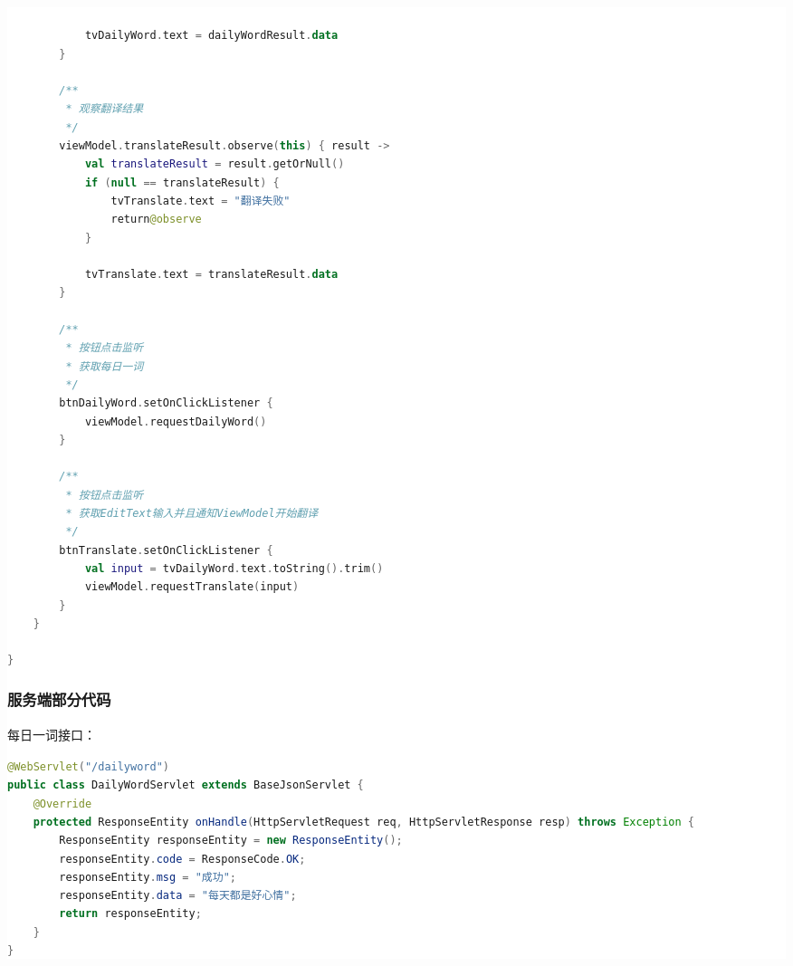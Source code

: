 ```kotlin

            tvDailyWord.text = dailyWordResult.data
        }

        /**
         * 观察翻译结果
         */
        viewModel.translateResult.observe(this) { result ->
            val translateResult = result.getOrNull()
            if (null == translateResult) {
                tvTranslate.text = "翻译失败"
                return@observe
            }

            tvTranslate.text = translateResult.data
        }

        /**
         * 按钮点击监听
         * 获取每日一词
         */
        btnDailyWord.setOnClickListener {
            viewModel.requestDailyWord()
        }

        /**
         * 按钮点击监听
         * 获取EditText输入并且通知ViewModel开始翻译
         */
        btnTranslate.setOnClickListener {
            val input = tvDailyWord.text.toString().trim()
            viewModel.requestTranslate(input)
        }
    }

}
```

### 服务端部分代码

每日一词接口：

```java
@WebServlet("/dailyword")
public class DailyWordServlet extends BaseJsonServlet {
    @Override
    protected ResponseEntity onHandle(HttpServletRequest req, HttpServletResponse resp) throws Exception {
        ResponseEntity responseEntity = new ResponseEntity();
        responseEntity.code = ResponseCode.OK;
        responseEntity.msg = "成功";
        responseEntity.data = "每天都是好心情";
        return responseEntity;
    }
}
```
